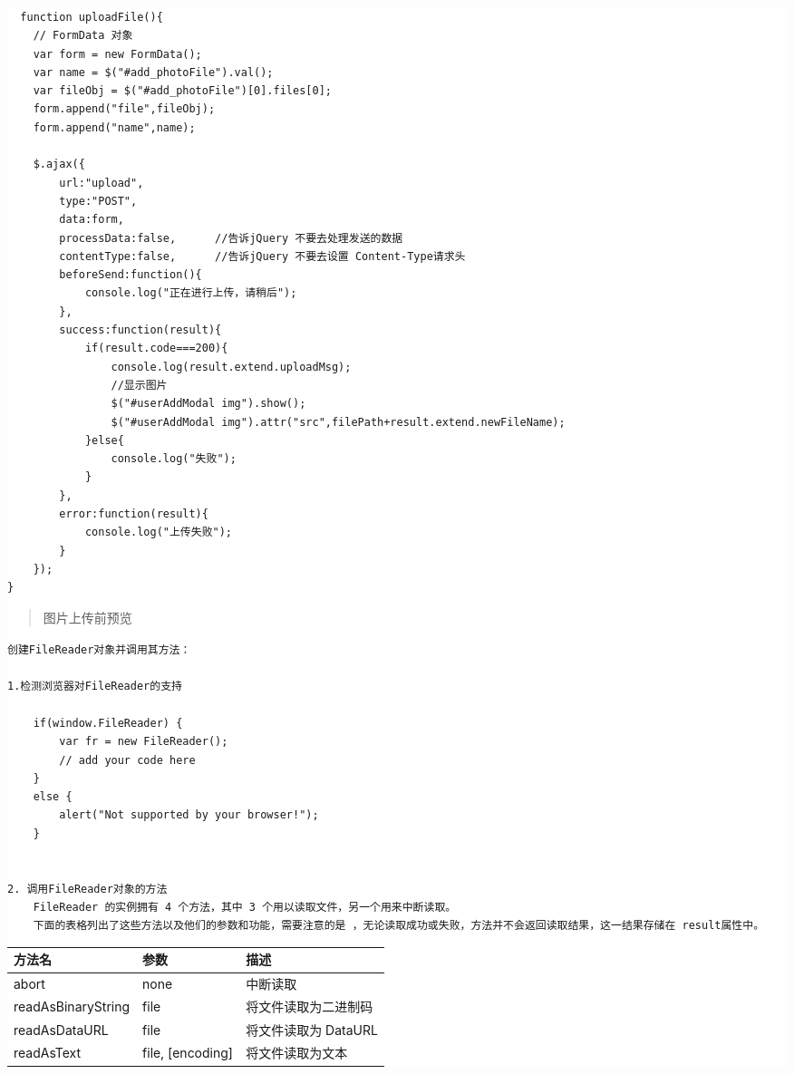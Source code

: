 	  function uploadFile(){
		// FormData 对象
		var form = new FormData();
		var name = $("#add_photoFile").val();
		var fileObj = $("#add_photoFile")[0].files[0];
		form.append("file",fileObj);
		form.append("name",name);
		
		$.ajax({
			url:"upload",
			type:"POST",
			data:form,
			processData:false,		//告诉jQuery 不要去处理发送的数据
			contentType:false,		//告诉jQuery 不要去设置 Content-Type请求头
			beforeSend:function(){
				console.log("正在进行上传，请稍后");
			},
			success:function(result){
				if(result.code===200){
					console.log(result.extend.uploadMsg);
					//显示图片
					$("#userAddModal img").show();
					$("#userAddModal img").attr("src",filePath+result.extend.newFileName);
				}else{
					console.log("失败");
				}
			},
			error:function(result){
				console.log("上传失败");
			}
		});
	}

> 图片上传前预览
	
	创建FileReader对象并调用其方法：
	
	1.检测浏览器对FileReader的支持
	
		if(window.FileReader) {  
			var fr = new FileReader();  
			// add your code here  
		}  
		else {  
			alert("Not supported by your browser!");  
		}  
	
	
	2. 调用FileReader对象的方法
		FileReader 的实例拥有 4 个方法，其中 3 个用以读取文件，另一个用来中断读取。
		下面的表格列出了这些方法以及他们的参数和功能，需要注意的是 ，无论读取成功或失败，方法并不会返回读取结果，这一结果存储在 result属性中。

|方法名|参数|描述|
|:--|:--|:--|
|abort|	none|中断读取|
|readAsBinaryString|file|将文件读取为二进制码|
|readAsDataURL|file|将文件读取为 DataURL|
|readAsText	|file, [encoding]|将文件读取为文本|
